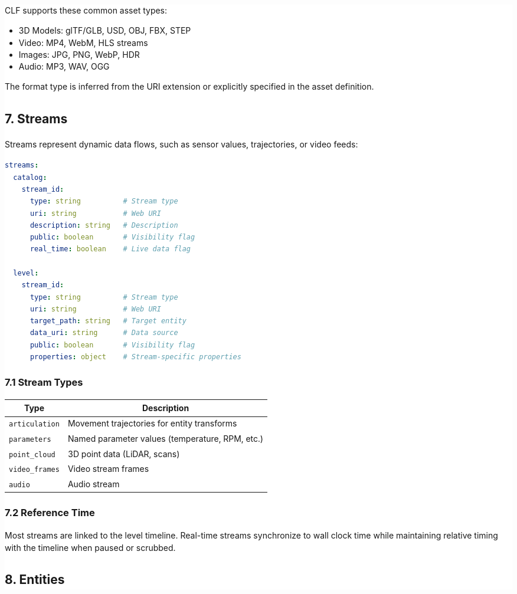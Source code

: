 CLF supports these common asset types:

- 3D Models: glTF/GLB, USD, OBJ, FBX, STEP
- Video: MP4, WebM, HLS streams
- Images: JPG, PNG, WebP, HDR
- Audio: MP3, WAV, OGG

The format type is inferred from the URI extension or explicitly specified in the asset definition.

## 7. Streams

Streams represent dynamic data flows, such as sensor values, trajectories, or video feeds:

```yaml
streams:
  catalog:
    stream_id:
      type: string          # Stream type
      uri: string           # Web URI
      description: string   # Description
      public: boolean       # Visibility flag
      real_time: boolean    # Live data flag
      
  level:
    stream_id:
      type: string          # Stream type
      uri: string           # Web URI
      target_path: string   # Target entity
      data_uri: string      # Data source
      public: boolean       # Visibility flag
      properties: object    # Stream-specific properties
```

### 7.1 Stream Types

| Type | Description |
|------|-------------|
| `articulation` | Movement trajectories for entity transforms |
| `parameters` | Named parameter values (temperature, RPM, etc.) |
| `point_cloud` | 3D point data (LiDAR, scans) |
| `video_frames` | Video stream frames |
| `audio` | Audio stream |

### 7.2 Reference Time

Most streams are linked to the level timeline. Real-time streams synchronize to wall clock time while maintaining relative timing with the timeline when paused or scrubbed.

## 8. Entities
